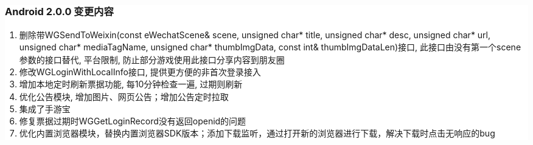 
### Android 2.0.0 变更内容

1. 删除带WGSendToWeixin(const eWechatScene& scene, unsigned char* title, unsigned char* desc, unsigned char* url, unsigned char* mediaTagName, unsigned char* thumbImgData, const int& thumbImgDataLen)接口, 此接口由没有第一个scene参数的接口替代, 平台限制, 防止部分游戏使用此接口分享内容到朋友圈
2. 修改WGLoginWithLocalInfo接口, 提供更方便的非首次登录接入
3. 增加本地定时刷新票据功能, 每10分钟检查一遍, 过期则刷新
4. 优化公告模块, 增加图片、网页公告；增加公告定时拉取
5. 集成了手游宝
6. 修复票据过期时WGGetLoginRecord没有返回openid的问题
7. 优化内置浏览器模块，替换内置浏览器SDK版本；添加下载监听，通过打开新的浏览器进行下载，解决下载时点击无响应的bug
